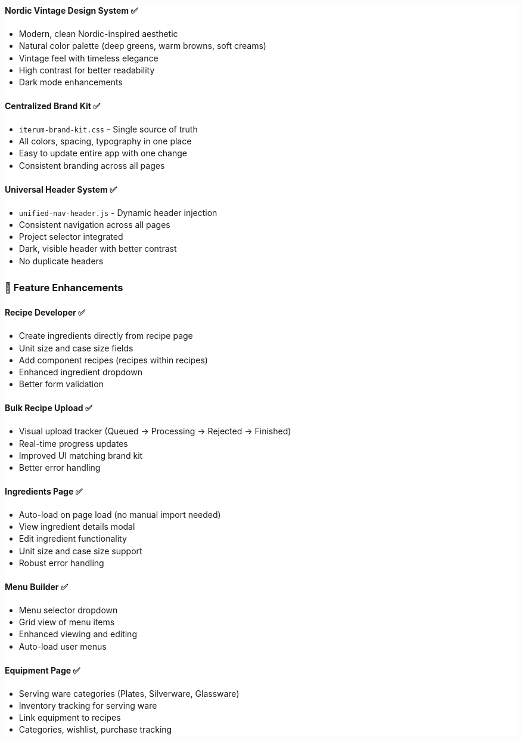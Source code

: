 #### Nordic Vintage Design System ✅
- Modern, clean Nordic-inspired aesthetic
- Natural color palette (deep greens, warm browns, soft creams)
- Vintage feel with timeless elegance
- High contrast for better readability
- Dark mode enhancements

#### Centralized Brand Kit ✅
- `iterum-brand-kit.css` - Single source of truth
- All colors, spacing, typography in one place
- Easy to update entire app with one change
- Consistent branding across all pages

#### Universal Header System ✅
- `unified-nav-header.js` - Dynamic header injection
- Consistent navigation across all pages
- Project selector integrated
- Dark, visible header with better contrast
- No duplicate headers

### 🔧 Feature Enhancements

#### Recipe Developer ✅
- Create ingredients directly from recipe page
- Unit size and case size fields
- Add component recipes (recipes within recipes)
- Enhanced ingredient dropdown
- Better form validation

#### Bulk Recipe Upload ✅
- Visual upload tracker (Queued → Processing → Rejected → Finished)
- Real-time progress updates
- Improved UI matching brand kit
- Better error handling

#### Ingredients Page ✅
- Auto-load on page load (no manual import needed)
- View ingredient details modal
- Edit ingredient functionality
- Unit size and case size support
- Robust error handling

#### Menu Builder ✅
- Menu selector dropdown
- Grid view of menu items
- Enhanced viewing and editing
- Auto-load user menus

#### Equipment Page ✅
- Serving ware categories (Plates, Silverware, Glassware)
- Inventory tracking for serving ware
- Link equipment to recipes
- Categories, wishlist, purchase tracking

